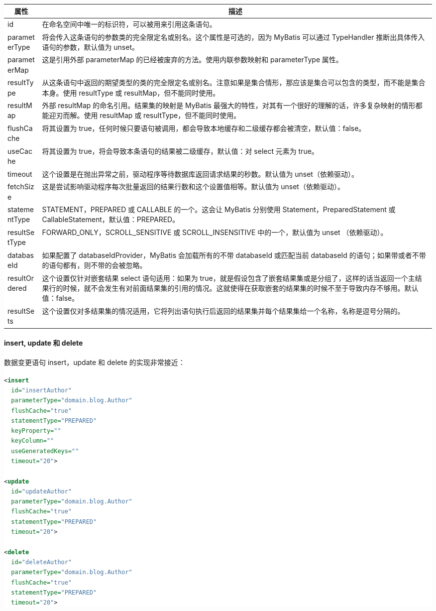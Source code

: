 | 属性            | 描述                                       |
| ------------- | ---------------------------------------- |
| id            | 在命名空间中唯一的标识符，可以被用来引用这条语句。                |
| parameterType | 将会传入这条语句的参数类的完全限定名或别名。这个属性是可选的，因为 MyBatis 可以通过 TypeHandler 推断出具体传入语句的参数，默认值为 unset。 |
| parameterMap  | 这是引用外部 parameterMap 的已经被废弃的方法。使用内联参数映射和 parameterType 属性。 |
| resultType    | 从这条语句中返回的期望类型的类的完全限定名或别名。注意如果是集合情形，那应该是集合可以包含的类型，而不能是集合本身。使用 resultType 或 resultMap，但不能同时使用。 |
| resultMap     | 外部 resultMap 的命名引用。结果集的映射是 MyBatis 最强大的特性，对其有一个很好的理解的话，许多复杂映射的情形都能迎刃而解。使用 resultMap 或 resultType，但不能同时使用。 |
| flushCache    | 将其设置为 true，任何时候只要语句被调用，都会导致本地缓存和二级缓存都会被清空，默认值：false。 |
| useCache      | 将其设置为 true，将会导致本条语句的结果被二级缓存，默认值：对 select 元素为 true。 |
| timeout       | 这个设置是在抛出异常之前，驱动程序等待数据库返回请求结果的秒数。默认值为 unset（依赖驱动）。 |
| fetchSize     | 这是尝试影响驱动程序每次批量返回的结果行数和这个设置值相等。默认值为 unset（依赖驱动）。 |
| statementType | STATEMENT，PREPARED 或 CALLABLE 的一个。这会让 MyBatis 分别使用 Statement，PreparedStatement 或 CallableStatement，默认值：PREPARED。 |
| resultSetType | FORWARD_ONLY，SCROLL_SENSITIVE 或 SCROLL_INSENSITIVE 中的一个，默认值为 unset （依赖驱动）。 |
| databaseId    | 如果配置了 databaseIdProvider，MyBatis 会加载所有的不带 databaseId 或匹配当前 databaseId 的语句；如果带或者不带的语句都有，则不带的会被忽略。 |
| resultOrdered | 这个设置仅针对嵌套结果 select 语句适用：如果为 true，就是假设包含了嵌套结果集或是分组了，这样的话当返回一个主结果行的时候，就不会发生有对前面结果集的引用的情况。这就使得在获取嵌套的结果集的时候不至于导致内存不够用。默认值：false。 |
| resultSets    | 这个设置仅对多结果集的情况适用，它将列出语句执行后返回的结果集并每个结果集给一个名称，名称是逗号分隔的。 |



#### insert, update 和 delete

数据变更语句 insert，update 和 delete 的实现非常接近：

```xml
<insert
  id="insertAuthor"
  parameterType="domain.blog.Author"
  flushCache="true"
  statementType="PREPARED"
  keyProperty=""
  keyColumn=""
  useGeneratedKeys=""
  timeout="20">

<update
  id="updateAuthor"
  parameterType="domain.blog.Author"
  flushCache="true"
  statementType="PREPARED"
  timeout="20">

<delete
  id="deleteAuthor"
  parameterType="domain.blog.Author"
  flushCache="true"
  statementType="PREPARED"
  timeout="20">

```
